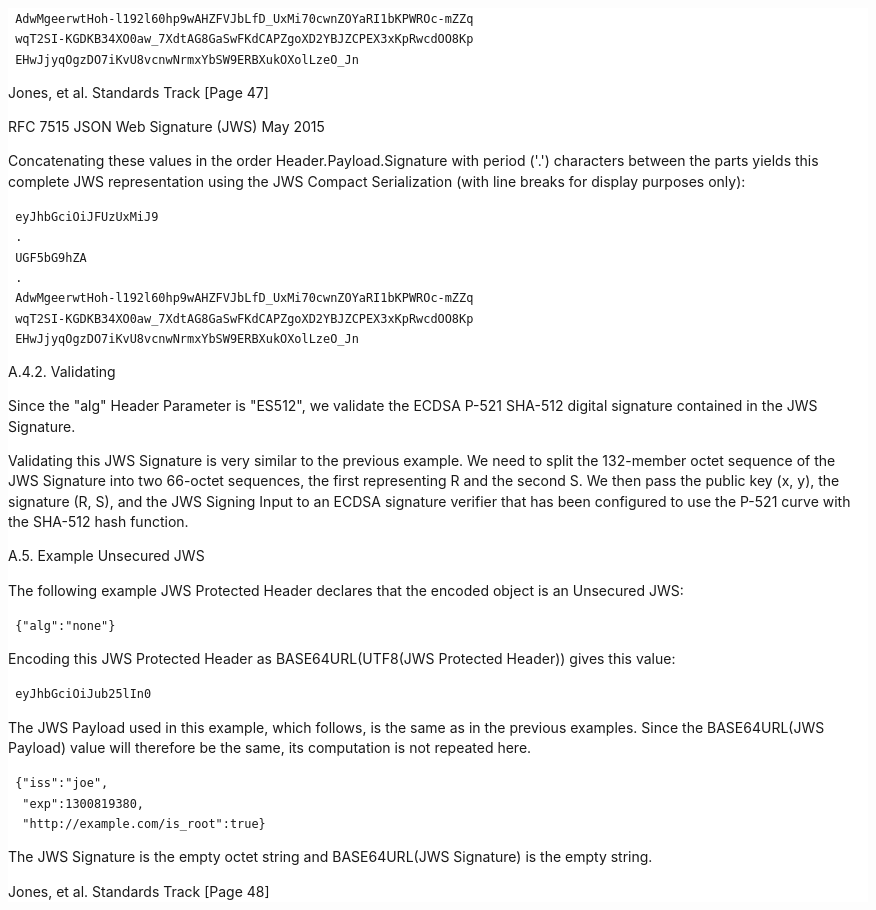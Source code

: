      AdwMgeerwtHoh-l192l60hp9wAHZFVJbLfD_UxMi70cwnZOYaRI1bKPWROc-mZZq
     wqT2SI-KGDKB34XO0aw_7XdtAG8GaSwFKdCAPZgoXD2YBJZCPEX3xKpRwcdOO8Kp
     EHwJjyqOgzDO7iKvU8vcnwNrmxYbSW9ERBXukOXolLzeO_Jn

Jones, et al. Standards Track [Page 47]

RFC 7515 JSON Web Signature (JWS) May 2015

Concatenating these values in the order Header.Payload.Signature with
period ('.') characters between the parts yields this complete JWS
representation using the JWS Compact Serialization (with line breaks
for display purposes only):

     eyJhbGciOiJFUzUxMiJ9
     .
     UGF5bG9hZA
     .
     AdwMgeerwtHoh-l192l60hp9wAHZFVJbLfD_UxMi70cwnZOYaRI1bKPWROc-mZZq
     wqT2SI-KGDKB34XO0aw_7XdtAG8GaSwFKdCAPZgoXD2YBJZCPEX3xKpRwcdOO8Kp
     EHwJjyqOgzDO7iKvU8vcnwNrmxYbSW9ERBXukOXolLzeO_Jn

A.4.2. Validating

Since the "alg" Header Parameter is "ES512", we validate the ECDSA
P-521 SHA-512 digital signature contained in the JWS Signature.

Validating this JWS Signature is very similar to the previous
example. We need to split the 132-member octet sequence of the JWS
Signature into two 66-octet sequences, the first representing R and
the second S. We then pass the public key (x, y), the signature (R,
S), and the JWS Signing Input to an ECDSA signature verifier that has
been configured to use the P-521 curve with the SHA-512 hash
function.

A.5. Example Unsecured JWS

The following example JWS Protected Header declares that the encoded
object is an Unsecured JWS:

     {"alg":"none"}

Encoding this JWS Protected Header as BASE64URL(UTF8(JWS Protected
Header)) gives this value:

     eyJhbGciOiJub25lIn0

The JWS Payload used in this example, which follows, is the same as
in the previous examples. Since the BASE64URL(JWS Payload) value
will therefore be the same, its computation is not repeated here.

     {"iss":"joe",
      "exp":1300819380,
      "http://example.com/is_root":true}

The JWS Signature is the empty octet string and BASE64URL(JWS
Signature) is the empty string.

Jones, et al. Standards Track [Page 48]

